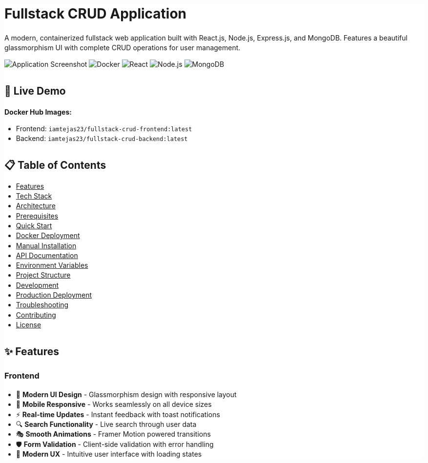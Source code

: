 # Fullstack CRUD Application

A modern, containerized fullstack web application built with React.js, Node.js, Express.js, and MongoDB. Features a beautiful glassmorphism UI with complete CRUD operations for user management.

![Application Screenshot](https://img.shields.io/badge/Status-Production%20Ready-brightgreen)
![Docker](https://img.shields.io/badge/Docker-Containerized-blue)
![React](https://img.shields.io/badge/React-18.x-61DAFB)
![Node.js](https://img.shields.io/badge/Node.js-18.x-339933)
![MongoDB](https://img.shields.io/badge/MongoDB-Latest-47A248)

## 🚀 Live Demo

**Docker Hub Images:**
- Frontend: `iamtejas23/fullstack-crud-frontend:latest`
- Backend: `iamtejas23/fullstack-crud-backend:latest`

## 📋 Table of Contents

- [Features](#-features)
- [Tech Stack](#-tech-stack)
- [Architecture](#-architecture)
- [Prerequisites](#-prerequisites)
- [Quick Start](#-quick-start)
- [Docker Deployment](#-docker-deployment)
- [Manual Installation](#-manual-installation)
- [API Documentation](#-api-documentation)
- [Environment Variables](#-environment-variables)
- [Project Structure](#-project-structure)
- [Development](#-development)
- [Production Deployment](#-production-deployment)
- [Troubleshooting](#-troubleshooting)
- [Contributing](#-contributing)
- [License](#-license)

## ✨ Features

### Frontend
- 🎨 **Modern UI Design** - Glassmorphism design with responsive layout
- 📱 **Mobile Responsive** - Works seamlessly on all device sizes
- ⚡ **Real-time Updates** - Instant feedback with toast notifications
- 🔍 **Search Functionality** - Live search through user data
- 🎭 **Smooth Animations** - Framer Motion powered transitions
- 🛡️ **Form Validation** - Client-side validation with error handling
- 🌙 **Modern UX** - Intuitive user interface with loading states
